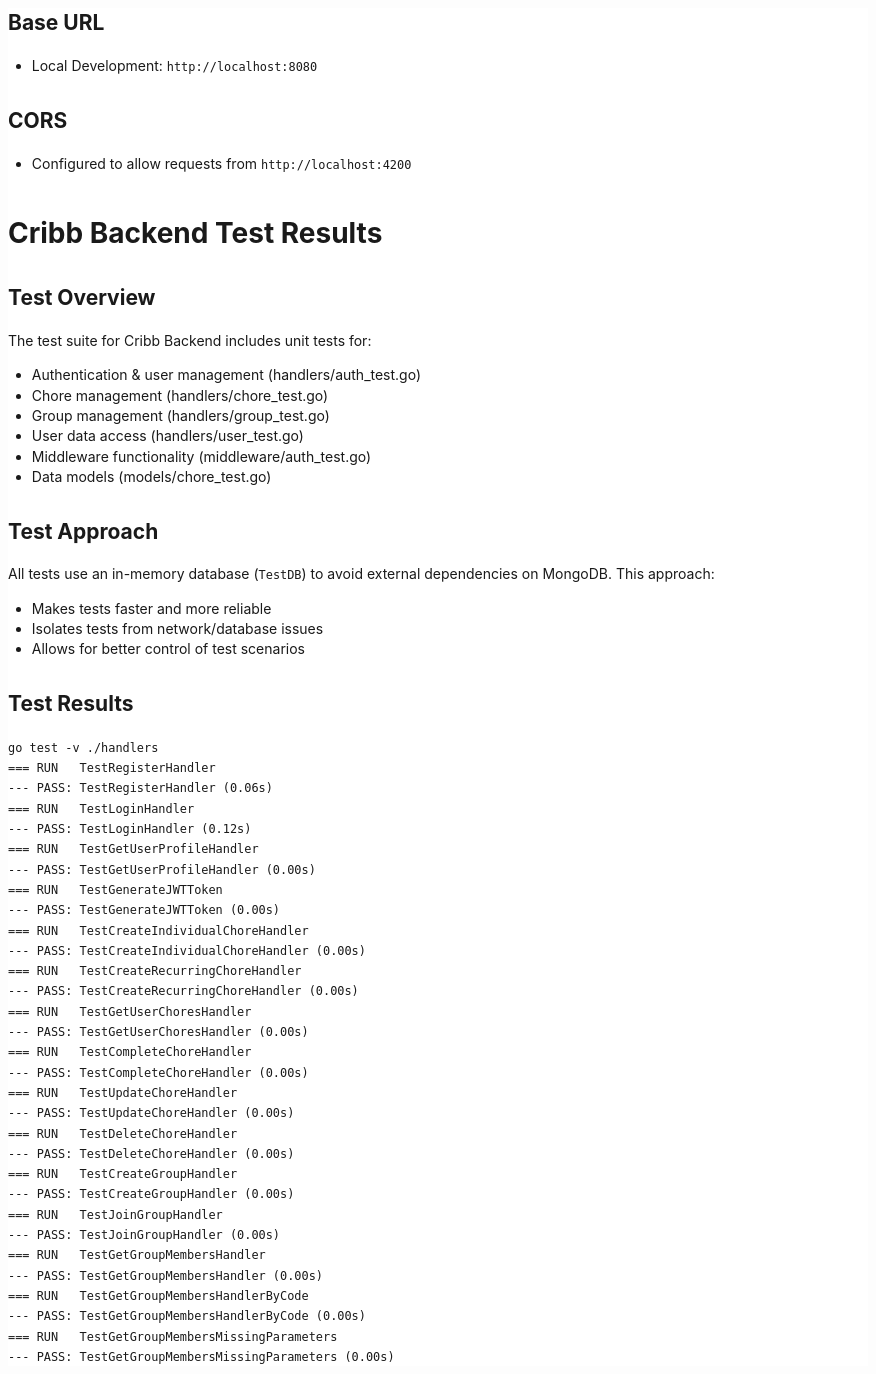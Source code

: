 ## Base URL
- Local Development: `http://localhost:8080`

## CORS
- Configured to allow requests from `http://localhost:4200`

# Cribb Backend Test Results

## Test Overview

The test suite for Cribb Backend includes unit tests for:
- Authentication & user management (handlers/auth_test.go)
- Chore management (handlers/chore_test.go)
- Group management (handlers/group_test.go)
- User data access (handlers/user_test.go)
- Middleware functionality (middleware/auth_test.go)
- Data models (models/chore_test.go)

## Test Approach

All tests use an in-memory database (`TestDB`) to avoid external dependencies on MongoDB. This approach:
- Makes tests faster and more reliable
- Isolates tests from network/database issues
- Allows for better control of test scenarios

## Test Results

```
go test -v ./handlers
=== RUN   TestRegisterHandler
--- PASS: TestRegisterHandler (0.06s)
=== RUN   TestLoginHandler
--- PASS: TestLoginHandler (0.12s)
=== RUN   TestGetUserProfileHandler
--- PASS: TestGetUserProfileHandler (0.00s)
=== RUN   TestGenerateJWTToken
--- PASS: TestGenerateJWTToken (0.00s)
=== RUN   TestCreateIndividualChoreHandler
--- PASS: TestCreateIndividualChoreHandler (0.00s)
=== RUN   TestCreateRecurringChoreHandler
--- PASS: TestCreateRecurringChoreHandler (0.00s)
=== RUN   TestGetUserChoresHandler
--- PASS: TestGetUserChoresHandler (0.00s)
=== RUN   TestCompleteChoreHandler
--- PASS: TestCompleteChoreHandler (0.00s)
=== RUN   TestUpdateChoreHandler
--- PASS: TestUpdateChoreHandler (0.00s)
=== RUN   TestDeleteChoreHandler
--- PASS: TestDeleteChoreHandler (0.00s)
=== RUN   TestCreateGroupHandler
--- PASS: TestCreateGroupHandler (0.00s)
=== RUN   TestJoinGroupHandler
--- PASS: TestJoinGroupHandler (0.00s)
=== RUN   TestGetGroupMembersHandler
--- PASS: TestGetGroupMembersHandler (0.00s)
=== RUN   TestGetGroupMembersHandlerByCode
--- PASS: TestGetGroupMembersHandlerByCode (0.00s)
=== RUN   TestGetGroupMembersMissingParameters
--- PASS: TestGetGroupMembersMissingParameters (0.00s)
```